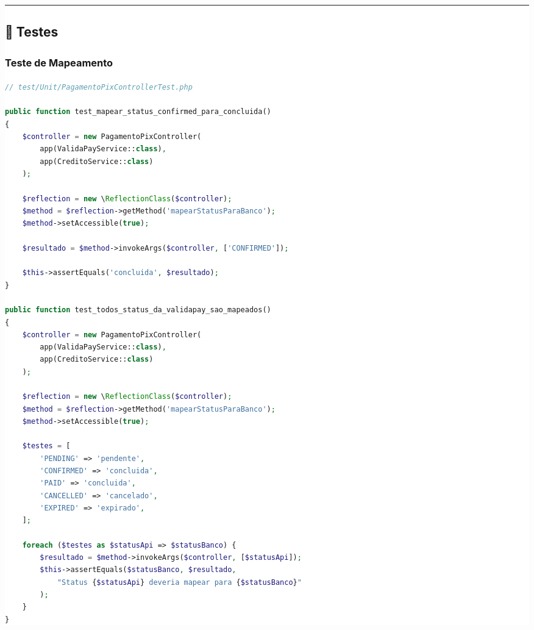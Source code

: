 ```jsx
```

---

## 🧪 Testes

### Teste de Mapeamento
```php
// test/Unit/PagamentoPixControllerTest.php

public function test_mapear_status_confirmed_para_concluida()
{
    $controller = new PagamentoPixController(
        app(ValidaPayService::class),
        app(CreditoService::class)
    );

    $reflection = new \ReflectionClass($controller);
    $method = $reflection->getMethod('mapearStatusParaBanco');
    $method->setAccessible(true);

    $resultado = $method->invokeArgs($controller, ['CONFIRMED']);
    
    $this->assertEquals('concluida', $resultado);
}

public function test_todos_status_da_validapay_sao_mapeados()
{
    $controller = new PagamentoPixController(
        app(ValidaPayService::class),
        app(CreditoService::class)
    );

    $reflection = new \ReflectionClass($controller);
    $method = $reflection->getMethod('mapearStatusParaBanco');
    $method->setAccessible(true);

    $testes = [
        'PENDING' => 'pendente',
        'CONFIRMED' => 'concluida',
        'PAID' => 'concluida',
        'CANCELLED' => 'cancelado',
        'EXPIRED' => 'expirado',
    ];

    foreach ($testes as $statusApi => $statusBanco) {
        $resultado = $method->invokeArgs($controller, [$statusApi]);
        $this->assertEquals($statusBanco, $resultado, 
            "Status {$statusApi} deveria mapear para {$statusBanco}"
        );
    }
}
```
